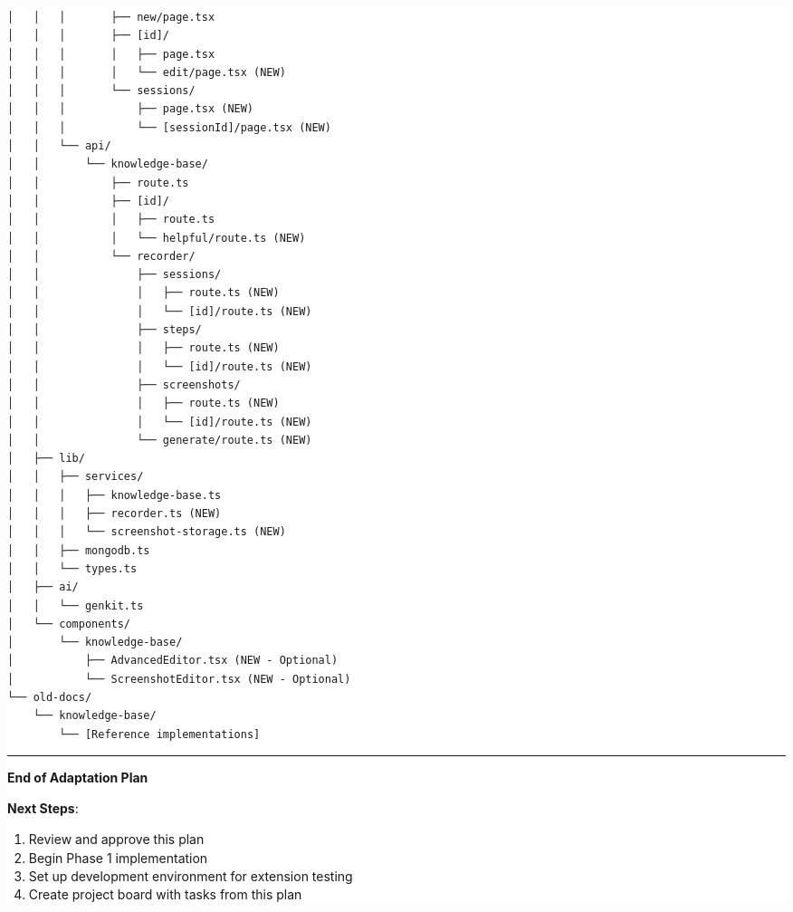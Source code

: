 ```
│   │   │       ├── new/page.tsx
│   │   │       ├── [id]/
│   │   │       │   ├── page.tsx
│   │   │       │   └── edit/page.tsx (NEW)
│   │   │       └── sessions/
│   │   │           ├── page.tsx (NEW)
│   │   │           └── [sessionId]/page.tsx (NEW)
│   │   └── api/
│   │       └── knowledge-base/
│   │           ├── route.ts
│   │           ├── [id]/
│   │           │   ├── route.ts
│   │           │   └── helpful/route.ts (NEW)
│   │           └── recorder/
│   │               ├── sessions/
│   │               │   ├── route.ts (NEW)
│   │               │   └── [id]/route.ts (NEW)
│   │               ├── steps/
│   │               │   ├── route.ts (NEW)
│   │               │   └── [id]/route.ts (NEW)
│   │               ├── screenshots/
│   │               │   ├── route.ts (NEW)
│   │               │   └── [id]/route.ts (NEW)
│   │               └── generate/route.ts (NEW)
│   ├── lib/
│   │   ├── services/
│   │   │   ├── knowledge-base.ts
│   │   │   ├── recorder.ts (NEW)
│   │   │   └── screenshot-storage.ts (NEW)
│   │   ├── mongodb.ts
│   │   └── types.ts
│   ├── ai/
│   │   └── genkit.ts
│   └── components/
│       └── knowledge-base/
│           ├── AdvancedEditor.tsx (NEW - Optional)
│           └── ScreenshotEditor.tsx (NEW - Optional)
└── old-docs/
    └── knowledge-base/
        └── [Reference implementations]
```

---

**End of Adaptation Plan**

**Next Steps**:
1. Review and approve this plan
2. Begin Phase 1 implementation
3. Set up development environment for extension testing
4. Create project board with tasks from this plan
